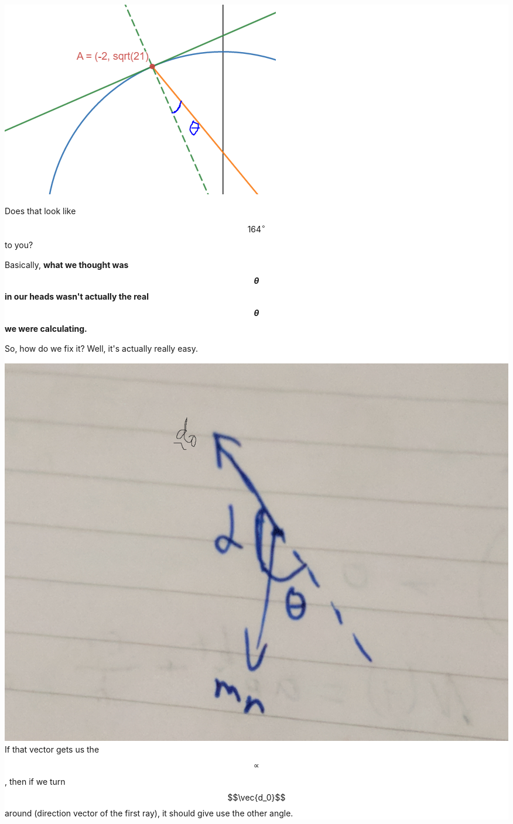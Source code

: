 ![Circle diagram and angle](/assets/maths/img/9.png)

Does that look like $$164^{\circ}$$ to you?

Basically, **what we thought was $$\theta$$ in our heads wasn't actually the real $$\theta$$ we were calculating.**

So, how do we fix it? Well, it's actually really easy.

![oofy vectors](/assets/maths/img/8.png)
If that vector gets us the $$\propto$$, then if we turn $$\vec{d_0}$$ around (direction vector of the first ray), it should give use the  other angle.
